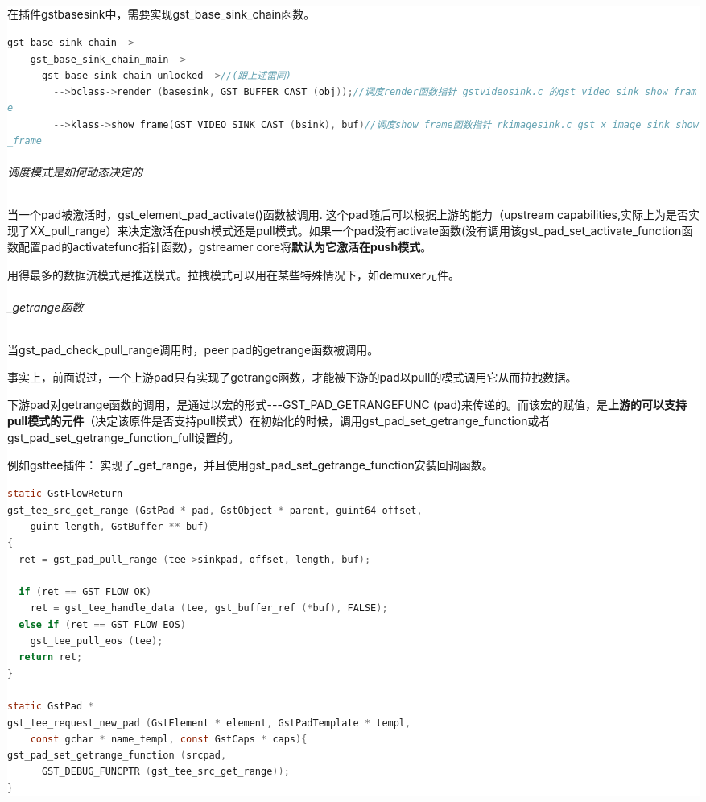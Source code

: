 在插件gstbasesink中，需要实现gst_base_sink_chain函数。

```c
gst_base_sink_chain-->
	gst_base_sink_chain_main-->
      gst_base_sink_chain_unlocked-->//(跟上述雷同)
    	-->bclass->render (basesink, GST_BUFFER_CAST (obj));//调度render函数指针 gstvideosink.c 的gst_video_sink_show_frame
		-->klass->show_frame(GST_VIDEO_SINK_CAST (bsink), buf)//调度show_frame函数指针 rkimagesink.c gst_x_image_sink_show_frame   
```



###### 调度模式是如何动态决定的

当一个pad被激活时，gst_element_pad_activate()函数被调用. 这个pad随后可以根据上游的能力（upstream capabilities,实际上为是否实现了XX_pull_range）来决定激活在push模式还是pull模式。如果一个pad没有activate函数(没有调用该gst_pad_set_activate_function函数配置pad的activatefunc指针函数)，gstreamer core将**默认为它激活在push模式**。

用得最多的数据流模式是推送模式。拉拽模式可以用在某些特殊情况下，如demuxer元件。



###### _getrange函数

当gst_pad_check_pull_range调用时，peer pad的getrange函数被调用。

事实上，前面说过，一个上游pad只有实现了getrange函数，才能被下游的pad以pull的模式调用它从而拉拽数据。

下游pad对getrange函数的调用，是通过以宏的形式---GST_PAD_GETRANGEFUNC (pad)来传递的。而该宏的赋值，是**上游的可以支持pull模式的元件**（决定该原件是否支持pull模式）在初始化的时候，调用gst_pad_set_getrange_function或者gst_pad_set_getrange_function_full设置的。

例如gsttee插件： 实现了_get_range，并且使用gst_pad_set_getrange_function安装回调函数。

```c
static GstFlowReturn
gst_tee_src_get_range (GstPad * pad, GstObject * parent, guint64 offset,
    guint length, GstBuffer ** buf)
{
  ret = gst_pad_pull_range (tee->sinkpad, offset, length, buf);

  if (ret == GST_FLOW_OK)
    ret = gst_tee_handle_data (tee, gst_buffer_ref (*buf), FALSE);
  else if (ret == GST_FLOW_EOS)
    gst_tee_pull_eos (tee);
  return ret;
}

static GstPad *
gst_tee_request_new_pad (GstElement * element, GstPadTemplate * templ,
    const gchar * name_templ, const GstCaps * caps){
gst_pad_set_getrange_function (srcpad,
      GST_DEBUG_FUNCPTR (gst_tee_src_get_range));
}

```
